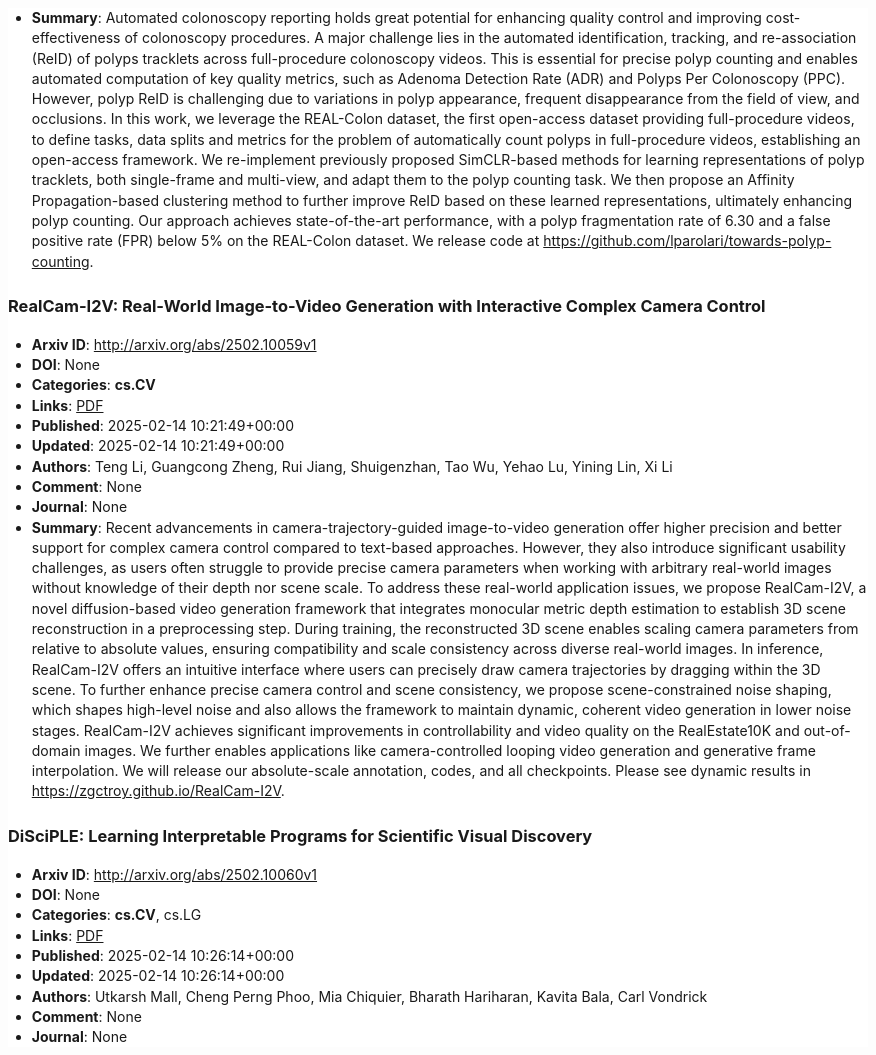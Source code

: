 - **Summary**: Automated colonoscopy reporting holds great potential for enhancing quality control and improving cost-effectiveness of colonoscopy procedures. A major challenge lies in the automated identification, tracking, and re-association (ReID) of polyps tracklets across full-procedure colonoscopy videos. This is essential for precise polyp counting and enables automated computation of key quality metrics, such as Adenoma Detection Rate (ADR) and Polyps Per Colonoscopy (PPC). However, polyp ReID is challenging due to variations in polyp appearance, frequent disappearance from the field of view, and occlusions. In this work, we leverage the REAL-Colon dataset, the first open-access dataset providing full-procedure videos, to define tasks, data splits and metrics for the problem of automatically count polyps in full-procedure videos, establishing an open-access framework. We re-implement previously proposed SimCLR-based methods for learning representations of polyp tracklets, both single-frame and multi-view, and adapt them to the polyp counting task. We then propose an Affinity Propagation-based clustering method to further improve ReID based on these learned representations, ultimately enhancing polyp counting. Our approach achieves state-of-the-art performance, with a polyp fragmentation rate of 6.30 and a false positive rate (FPR) below 5% on the REAL-Colon dataset. We release code at https://github.com/lparolari/towards-polyp-counting.



### RealCam-I2V: Real-World Image-to-Video Generation with Interactive Complex Camera Control
- **Arxiv ID**: http://arxiv.org/abs/2502.10059v1
- **DOI**: None
- **Categories**: **cs.CV**
- **Links**: [PDF](http://arxiv.org/pdf/2502.10059v1)
- **Published**: 2025-02-14 10:21:49+00:00
- **Updated**: 2025-02-14 10:21:49+00:00
- **Authors**: Teng Li, Guangcong Zheng, Rui Jiang, Shuigenzhan, Tao Wu, Yehao Lu, Yining Lin, Xi Li
- **Comment**: None
- **Journal**: None
- **Summary**: Recent advancements in camera-trajectory-guided image-to-video generation offer higher precision and better support for complex camera control compared to text-based approaches. However, they also introduce significant usability challenges, as users often struggle to provide precise camera parameters when working with arbitrary real-world images without knowledge of their depth nor scene scale. To address these real-world application issues, we propose RealCam-I2V, a novel diffusion-based video generation framework that integrates monocular metric depth estimation to establish 3D scene reconstruction in a preprocessing step. During training, the reconstructed 3D scene enables scaling camera parameters from relative to absolute values, ensuring compatibility and scale consistency across diverse real-world images. In inference, RealCam-I2V offers an intuitive interface where users can precisely draw camera trajectories by dragging within the 3D scene. To further enhance precise camera control and scene consistency, we propose scene-constrained noise shaping, which shapes high-level noise and also allows the framework to maintain dynamic, coherent video generation in lower noise stages. RealCam-I2V achieves significant improvements in controllability and video quality on the RealEstate10K and out-of-domain images. We further enables applications like camera-controlled looping video generation and generative frame interpolation. We will release our absolute-scale annotation, codes, and all checkpoints. Please see dynamic results in https://zgctroy.github.io/RealCam-I2V.



### DiSciPLE: Learning Interpretable Programs for Scientific Visual Discovery
- **Arxiv ID**: http://arxiv.org/abs/2502.10060v1
- **DOI**: None
- **Categories**: **cs.CV**, cs.LG
- **Links**: [PDF](http://arxiv.org/pdf/2502.10060v1)
- **Published**: 2025-02-14 10:26:14+00:00
- **Updated**: 2025-02-14 10:26:14+00:00
- **Authors**: Utkarsh Mall, Cheng Perng Phoo, Mia Chiquier, Bharath Hariharan, Kavita Bala, Carl Vondrick
- **Comment**: None
- **Journal**: None